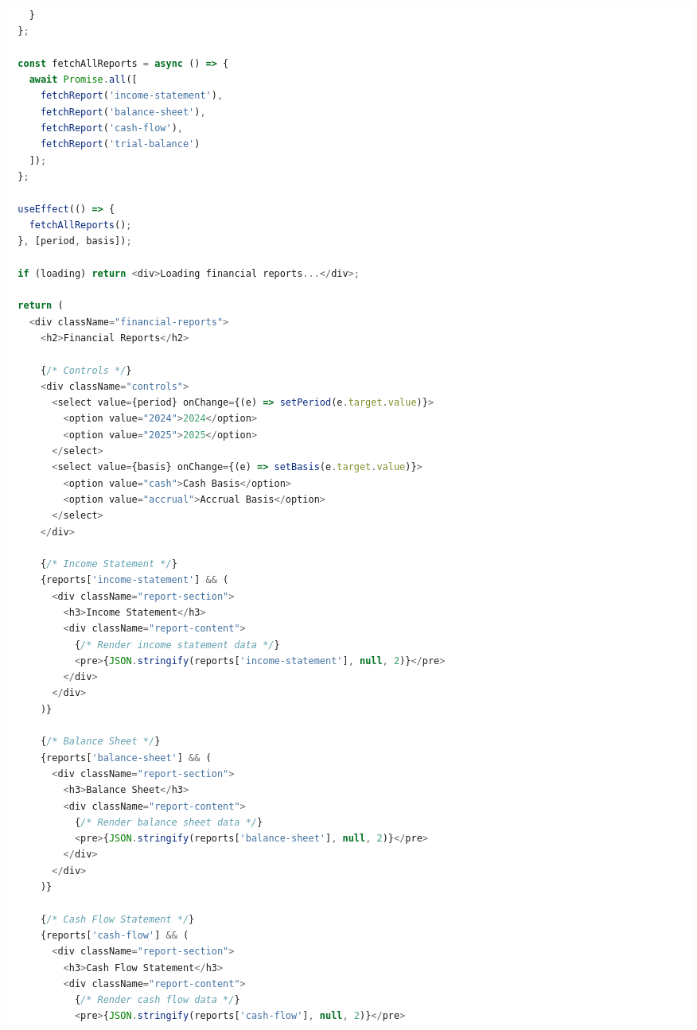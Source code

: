 ```javascript
    }
  };

  const fetchAllReports = async () => {
    await Promise.all([
      fetchReport('income-statement'),
      fetchReport('balance-sheet'),
      fetchReport('cash-flow'),
      fetchReport('trial-balance')
    ]);
  };

  useEffect(() => {
    fetchAllReports();
  }, [period, basis]);

  if (loading) return <div>Loading financial reports...</div>;

  return (
    <div className="financial-reports">
      <h2>Financial Reports</h2>
      
      {/* Controls */}
      <div className="controls">
        <select value={period} onChange={(e) => setPeriod(e.target.value)}>
          <option value="2024">2024</option>
          <option value="2025">2025</option>
        </select>
        <select value={basis} onChange={(e) => setBasis(e.target.value)}>
          <option value="cash">Cash Basis</option>
          <option value="accrual">Accrual Basis</option>
        </select>
      </div>

      {/* Income Statement */}
      {reports['income-statement'] && (
        <div className="report-section">
          <h3>Income Statement</h3>
          <div className="report-content">
            {/* Render income statement data */}
            <pre>{JSON.stringify(reports['income-statement'], null, 2)}</pre>
          </div>
        </div>
      )}

      {/* Balance Sheet */}
      {reports['balance-sheet'] && (
        <div className="report-section">
          <h3>Balance Sheet</h3>
          <div className="report-content">
            {/* Render balance sheet data */}
            <pre>{JSON.stringify(reports['balance-sheet'], null, 2)}</pre>
          </div>
        </div>
      )}

      {/* Cash Flow Statement */}
      {reports['cash-flow'] && (
        <div className="report-section">
          <h3>Cash Flow Statement</h3>
          <div className="report-content">
            {/* Render cash flow data */}
            <pre>{JSON.stringify(reports['cash-flow'], null, 2)}</pre>
```